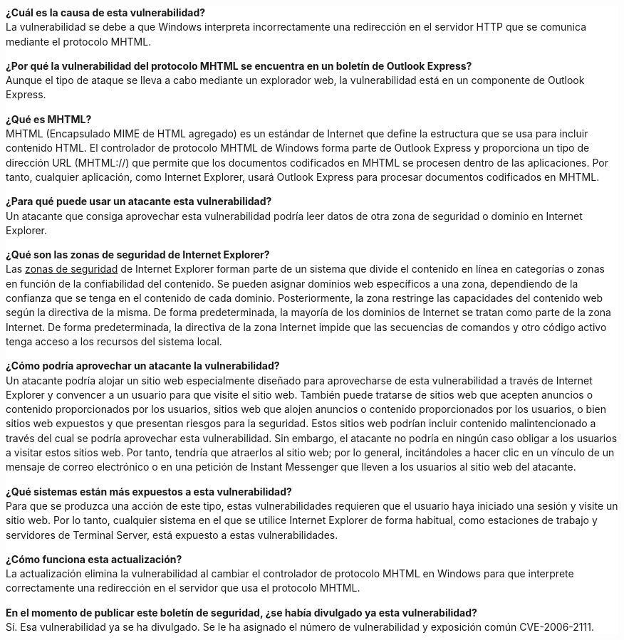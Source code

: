 **¿Cuál es la causa de esta vulnerabilidad?**    
La vulnerabilidad se debe a que Windows interpreta incorrectamente una redirección en el servidor HTTP que se comunica mediante el protocolo MHTML.

**¿Por qué la vulnerabilidad del protocolo MHTML se encuentra en un boletín de Outlook Express?**  
Aunque el tipo de ataque se lleva a cabo mediante un explorador web, la vulnerabilidad está en un componente de Outlook Express.

**¿Qué es MHTML?**  
MHTML (Encapsulado MIME de HTML agregado) es un estándar de Internet que define la estructura que se usa para incluir contenido HTML. El controlador de protocolo MHTML de Windows forma parte de Outlook Express y proporciona un tipo de dirección URL (MHTML://) que permite que los documentos codificados en MHTML se procesen dentro de las aplicaciones. Por tanto, cualquier aplicación, como Internet Explorer, usará Outlook Express para procesar documentos codificados en MHTML.

**¿Para qué puede usar un atacante esta vulnerabilidad?**    
Un atacante que consiga aprovechar esta vulnerabilidad podría leer datos de otra zona de seguridad o dominio en Internet Explorer.

**¿Qué son las zonas de seguridad de Internet Explorer?**  
Las [zonas de seguridad](http://support.microsoft.com/kb/174360) de Internet Explorer forman parte de un sistema que divide el contenido en línea en categorías o zonas en función de la confiabilidad del contenido. Se pueden asignar dominios web específicos a una zona, dependiendo de la confianza que se tenga en el contenido de cada dominio. Posteriormente, la zona restringe las capacidades del contenido web según la directiva de la misma. De forma predeterminada, la mayoría de los dominios de Internet se tratan como parte de la zona Internet. De forma predeterminada, la directiva de la zona Internet impide que las secuencias de comandos y otro código activo tenga acceso a los recursos del sistema local.

**¿Cómo podría aprovechar un atacante la vulnerabilidad?**    
Un atacante podría alojar un sitio web especialmente diseñado para aprovecharse de esta vulnerabilidad a través de Internet Explorer y convencer a un usuario para que visite el sitio web. También puede tratarse de sitios web que acepten anuncios o contenido proporcionados por los usuarios, sitios web que alojen anuncios o contenido proporcionados por los usuarios, o bien sitios web expuestos y que presentan riesgos para la seguridad. Estos sitios web podrían incluir contenido malintencionado a través del cual se podría aprovechar esta vulnerabilidad. Sin embargo, el atacante no podría en ningún caso obligar a los usuarios a visitar estos sitios web. Por tanto, tendría que atraerlos al sitio web; por lo general, incitándoles a hacer clic en un vínculo de un mensaje de correo electrónico o en una petición de Instant Messenger que lleven a los usuarios al sitio web del atacante.

**¿Qué sistemas están más expuestos a esta vulnerabilidad?**  
Para que se produzca una acción de este tipo, estas vulnerabilidades requieren que el usuario haya iniciado una sesión y visite un sitio web. Por lo tanto, cualquier sistema en el que se utilice Internet Explorer de forma habitual, como estaciones de trabajo y servidores de Terminal Server, está expuesto a estas vulnerabilidades.

**¿Cómo funciona esta actualización?**    
La actualización elimina la vulnerabilidad al cambiar el controlador de protocolo MHTML en Windows para que interprete correctamente una redirección en el servidor que usa el protocolo MHTML.

**En el momento de publicar este boletín de seguridad, ¿se había divulgado ya esta vulnerabilidad?**    
Sí. Esa vulnerabilidad ya se ha divulgado. Se le ha asignado el número de vulnerabilidad y exposición común CVE-2006-2111.
